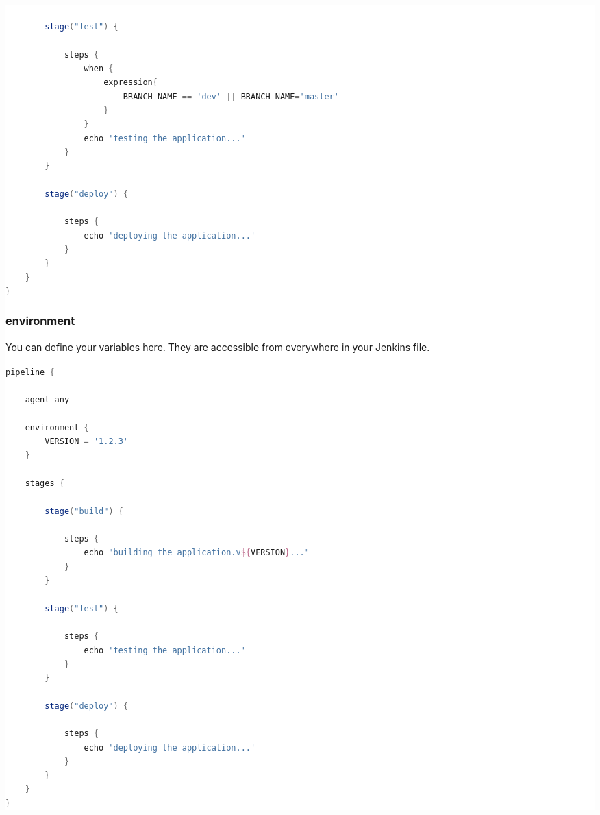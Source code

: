 ```groovy

		stage("test") {

			steps {
				when {
					expression{
						BRANCH_NAME == 'dev' || BRANCH_NAME='master'
					}
				}
				echo 'testing the application...'
			}
		}

		stage("deploy") {

			steps {
				echo 'deploying the application...'
			}
		}
	}
}
```

### environment

You can define your variables here. They are accessible from everywhere in your Jenkins file.

```groovy
pipeline {
	
	agent any

	environment {
		VERSION = '1.2.3'
	}

	stages {
	
		stage("build") {

			steps {
				echo "building the application.v${VERSION}..."
			}
		}

		stage("test") {

			steps {
				echo 'testing the application...'
			}
		}

		stage("deploy") {

			steps {
				echo 'deploying the application...'
			}
		}
	}
}
```
